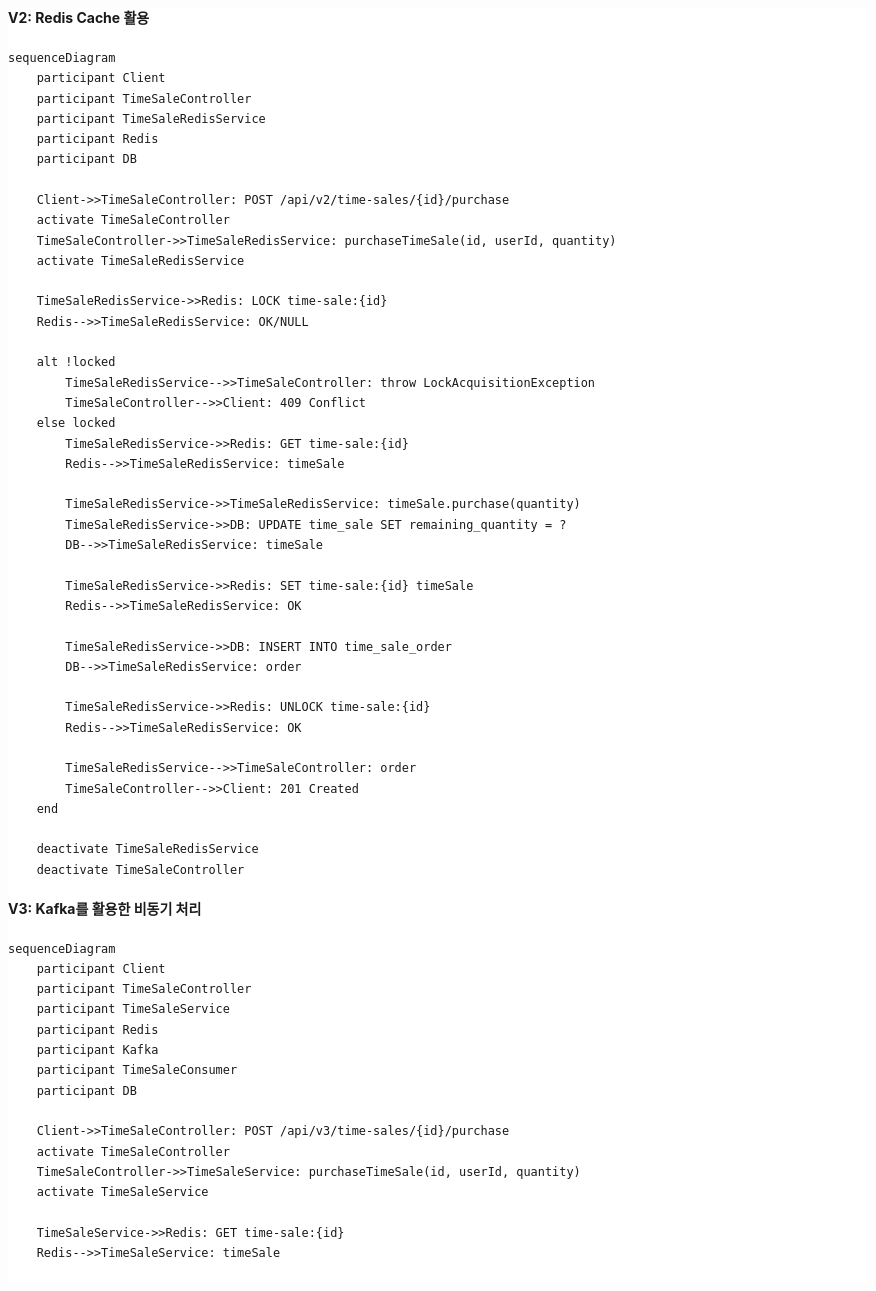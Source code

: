 #### V2: Redis Cache 활용
```mermaid
sequenceDiagram
    participant Client
    participant TimeSaleController
    participant TimeSaleRedisService
    participant Redis
    participant DB

    Client->>TimeSaleController: POST /api/v2/time-sales/{id}/purchase
    activate TimeSaleController
    TimeSaleController->>TimeSaleRedisService: purchaseTimeSale(id, userId, quantity)
    activate TimeSaleRedisService
    
    TimeSaleRedisService->>Redis: LOCK time-sale:{id}
    Redis-->>TimeSaleRedisService: OK/NULL
    
    alt !locked
        TimeSaleRedisService-->>TimeSaleController: throw LockAcquisitionException
        TimeSaleController-->>Client: 409 Conflict
    else locked
        TimeSaleRedisService->>Redis: GET time-sale:{id}
        Redis-->>TimeSaleRedisService: timeSale
        
        TimeSaleRedisService->>TimeSaleRedisService: timeSale.purchase(quantity)
        TimeSaleRedisService->>DB: UPDATE time_sale SET remaining_quantity = ?
        DB-->>TimeSaleRedisService: timeSale
        
        TimeSaleRedisService->>Redis: SET time-sale:{id} timeSale
        Redis-->>TimeSaleRedisService: OK
        
        TimeSaleRedisService->>DB: INSERT INTO time_sale_order
        DB-->>TimeSaleRedisService: order
        
        TimeSaleRedisService->>Redis: UNLOCK time-sale:{id}
        Redis-->>TimeSaleRedisService: OK
        
        TimeSaleRedisService-->>TimeSaleController: order
        TimeSaleController-->>Client: 201 Created
    end
    
    deactivate TimeSaleRedisService
    deactivate TimeSaleController
```

#### V3: Kafka를 활용한 비동기 처리
```mermaid
sequenceDiagram
    participant Client
    participant TimeSaleController
    participant TimeSaleService
    participant Redis
    participant Kafka
    participant TimeSaleConsumer
    participant DB

    Client->>TimeSaleController: POST /api/v3/time-sales/{id}/purchase
    activate TimeSaleController
    TimeSaleController->>TimeSaleService: purchaseTimeSale(id, userId, quantity)
    activate TimeSaleService
    
    TimeSaleService->>Redis: GET time-sale:{id}
    Redis-->>TimeSaleService: timeSale
    
```